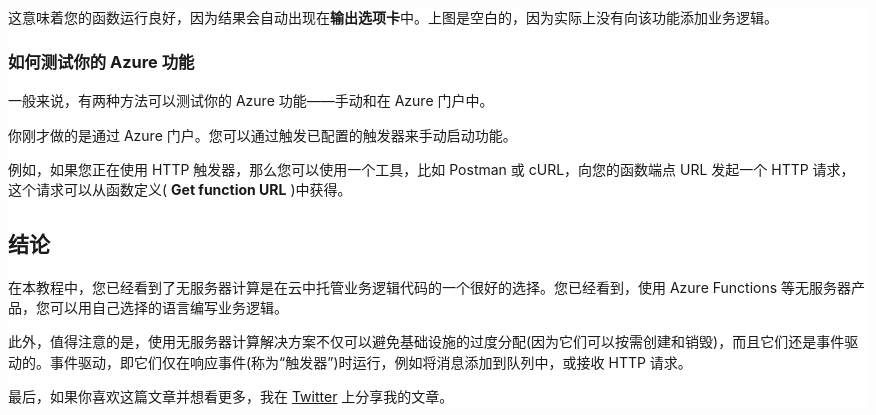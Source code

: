 这意味着您的函数运行良好，因为结果会自动出现在**输出选项卡**中。上图是空白的，因为实际上没有向该功能添加业务逻辑。

### 如何测试你的 Azure 功能

一般来说，有两种方法可以测试你的 Azure 功能——手动和在 Azure 门户中。

你刚才做的是通过 Azure 门户。您可以通过触发已配置的触发器来手动启动功能。

例如，如果您正在使用 HTTP 触发器，那么您可以使用一个工具，比如 Postman 或 cURL，向您的函数端点 URL 发起一个 HTTP 请求，这个请求可以从函数定义( **Get function URL** )中获得。

## 结论

在本教程中，您已经看到了无服务器计算是在云中托管业务逻辑代码的一个很好的选择。您已经看到，使用 Azure Functions 等无服务器产品，您可以用自己选择的语言编写业务逻辑。

此外，值得注意的是，使用无服务器计算解决方案不仅可以避免基础设施的过度分配(因为它们可以按需创建和销毁)，而且它们还是事件驱动的。事件驱动，即它们仅在响应事件(称为“触发器”)时运行，例如将消息添加到队列中，或接收 HTTP 请求。

最后，如果你喜欢这篇文章并想看更多，我在 [Twitter](https://twitter.com/SalimOpines) 上分享我的文章。